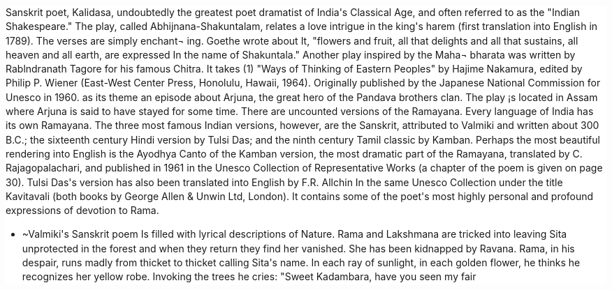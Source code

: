 Sanskrit poet, Kalidasa, undoubtedly
the greatest poet dramatist of India's
Classical Age, and often referred to
as the "Indian Shakespeare." The
play, called Abhijnana-Shakuntalam,
relates a love intrigue in the king's
harem (first translation into English in
1789). The verses are simply enchant¬
ing. Goethe wrote about It, "flowers
and fruit, all that delights and all that
sustains, all heaven and all earth, are
expressed In the name of Shakuntala."
Another play inspired by the Maha¬
bharata was written by Rablndranath
Tagore for his famous Chitra. It takes
(1) "Ways of Thinking of Eastern Peoples"
by Hajime Nakamura, edited by Philip
P. Wiener (East-West Center Press, Honolulu,
Hawaii, 1964). Originally published by the
Japanese National Commission for Unesco
in 1960.
as its theme an episode about Arjuna,
the great hero of the Pandava brothers
clan. The play ¡s located in Assam
where Arjuna is said to have stayed
for some time.
There are uncounted versions of
the Ramayana. Every language of
India has its own Ramayana. The
three most famous Indian versions,
however, are the Sanskrit, attributed
to Valmiki and written about 300 B.C.;
the sixteenth century Hindi version by
Tulsi Das; and the ninth century
Tamil classic by Kamban.
Perhaps the most beautiful rendering
into English is the Ayodhya Canto of
the Kamban version, the most dramatic
part of the Ramayana, translated by
C. Rajagopalachari, and published in
1961 in the Unesco Collection of
Representative Works (a chapter of the
poem is given on page 30). Tulsi
Das's version has also been translated
into English by F.R. Allchin In the same
Unesco Collection under the title
Kavitavali (both books by George Allen
& Unwin Ltd, London). It contains
some of the poet's most highly
personal and profound expressions of
devotion to Rama.
- ~Valmiki's Sanskrit poem Is filled
with lyrical descriptions of Nature.
Rama and Lakshmana are tricked into
leaving Sita unprotected in the forest
and when they return they find her
vanished. She has been kidnapped
by Ravana. Rama, in his despair, runs
madly from thicket to thicket calling
Sita's name. In each ray of sunlight,
in each golden flower, he thinks he
recognizes her yellow robe.
Invoking the trees he cries: "Sweet
Kadambara, have you seen my fair